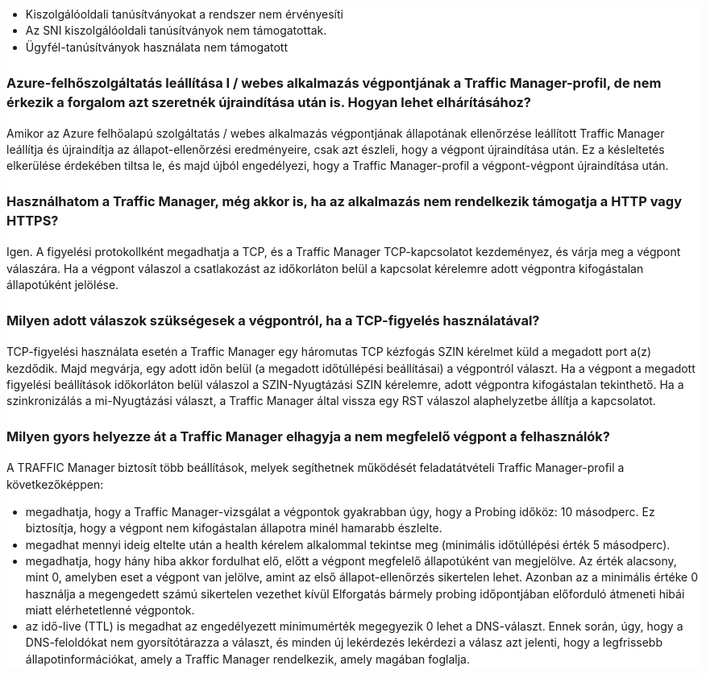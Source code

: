 * Kiszolgálóoldali tanúsítványokat a rendszer nem érvényesíti
* Az SNI kiszolgálóoldali tanúsítványok nem támogatottak.
* Ügyfél-tanúsítványok használata nem támogatott

### <a name="i-stopped-an-azure-cloud-service--web-application-endpoint-in-my-traffic-manager-profile-but-i-am-not-receiving-any-traffic-even-after-i-restarted-it-how-can-i-fix-this"></a>Azure-felhőszolgáltatás leállítása I / webes alkalmazás végpontjának a Traffic Manager-profil, de nem érkezik a forgalom azt szeretnék újraindítása után is. Hogyan lehet elhárításához?

Amikor az Azure felhőalapú szolgáltatás / webes alkalmazás végpontjának állapotának ellenőrzése leállított Traffic Manager leállítja és újraindítja az állapot-ellenőrzési eredményeire, csak azt észleli, hogy a végpont újraindítása után. Ez a késleltetés elkerülése érdekében tiltsa le, és majd újból engedélyezi, hogy a Traffic Manager-profil a végpont-végpont újraindítása után.   

### <a name="can-i-use-traffic-manager-even-if-my-application-does-not-have-support-for-http-or-https"></a>Használhatom a Traffic Manager, még akkor is, ha az alkalmazás nem rendelkezik támogatja a HTTP vagy HTTPS?

Igen. A figyelési protokollként megadhatja a TCP, és a Traffic Manager TCP-kapcsolatot kezdeményez, és várja meg a végpont válaszára. Ha a végpont válaszol a csatlakozást az időkorláton belül a kapcsolat kérelemre adott végpontra kifogástalan állapotúként jelölése.

### <a name="what-specific-responses-are-required-from-the-endpoint-when-using-tcp-monitoring"></a>Milyen adott válaszok szükségesek a végpontról, ha a TCP-figyelés használatával?

TCP-figyelési használata esetén a Traffic Manager egy háromutas TCP kézfogás SZIN kérelmet küld a megadott port a(z) kezdődik. Majd megvárja, egy adott időn belül (a megadott időtúllépési beállításai) a végpontról választ. Ha a végpont a megadott figyelési beállítások időkorláton belül válaszol a SZIN-Nyugtázási SZIN kérelemre, adott végpontra kifogástalan tekinthető. Ha a szinkronizálás a mi-Nyugtázási választ, a Traffic Manager által vissza egy RST válaszol alaphelyzetbe állítja a kapcsolatot.

### <a name="how-fast-does-traffic-manager-move-my-users-away-from-an-unhealthy-endpoint"></a>Milyen gyors helyezze át a Traffic Manager elhagyja a nem megfelelő végpont a felhasználók?

A TRAFFIC Manager biztosít több beállítások, melyek segíthetnek működését feladatátvételi Traffic Manager-profil a következőképpen:
- megadhatja, hogy a Traffic Manager-vizsgálat a végpontok gyakrabban úgy, hogy a Probing időköz: 10 másodperc. Ez biztosítja, hogy a végpont nem kifogástalan állapotra minél hamarabb észlelte. 
- megadhat mennyi ideig eltelte után a health kérelem alkalommal tekintse meg (minimális időtúllépési érték 5 másodperc).
- megadhatja, hogy hány hiba akkor fordulhat elő, előtt a végpont megfelelő állapotúként van megjelölve. Az érték alacsony, mint 0, amelyben eset a végpont van jelölve, amint az első állapot-ellenőrzés sikertelen lehet. Azonban az a minimális értéke 0 használja a megengedett számú sikertelen vezethet kívül Elforgatás bármely probing időpontjában előforduló átmeneti hibái miatt elérhetetlenné végpontok.
- az idő-live (TTL) is megadhat az engedélyezett minimumérték megegyezik 0 lehet a DNS-választ. Ennek során, úgy, hogy a DNS-feloldókat nem gyorsítótárazza a választ, és minden új lekérdezés lekérdezi a válasz azt jelenti, hogy a legfrissebb állapotinformációkat, amely a Traffic Manager rendelkezik, amely magában foglalja.
